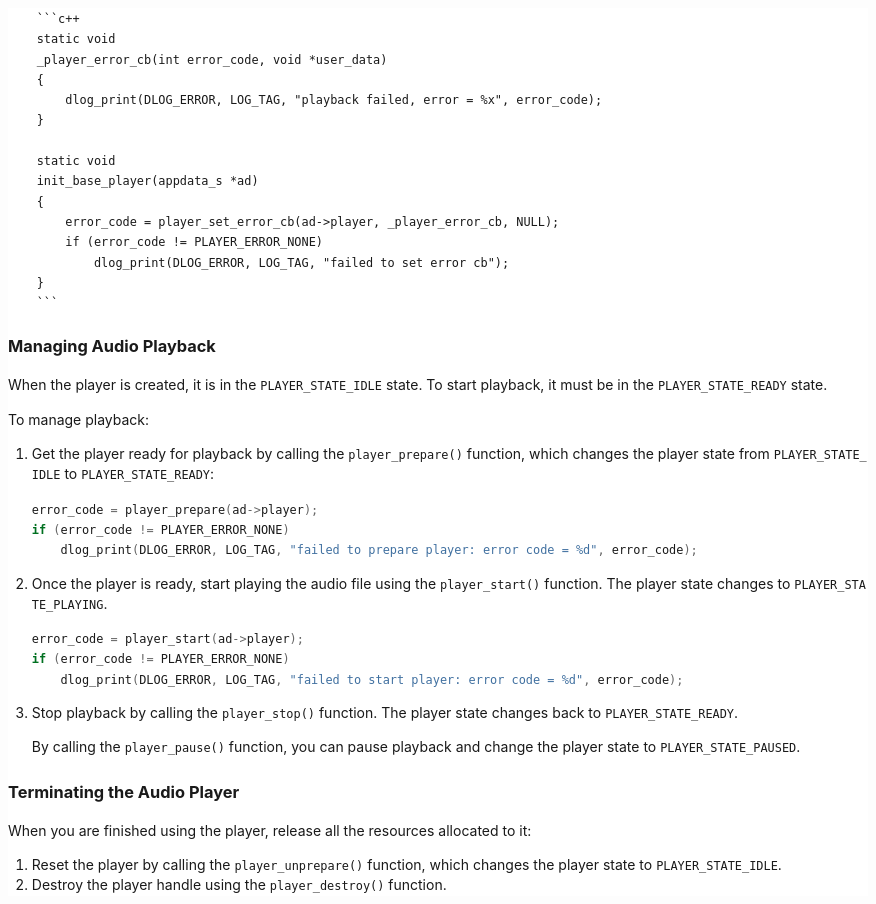         ```c++
        static void
        _player_error_cb(int error_code, void *user_data)
        {
            dlog_print(DLOG_ERROR, LOG_TAG, "playback failed, error = %x", error_code);
        }

        static void
        init_base_player(appdata_s *ad)
        {
            error_code = player_set_error_cb(ad->player, _player_error_cb, NULL);
            if (error_code != PLAYER_ERROR_NONE)
                dlog_print(DLOG_ERROR, LOG_TAG, "failed to set error cb");
        }
        ```

### Managing Audio Playback

When the player is created, it is in the `PLAYER_STATE_IDLE` state. To
start playback, it must be in the `PLAYER_STATE_READY` state.

To manage playback:

1.  Get the player ready for playback by calling the `player_prepare()`
    function, which changes the player state from `PLAYER_STATE_IDLE` to
    `PLAYER_STATE_READY`:

    ```c++
    error_code = player_prepare(ad->player);
    if (error_code != PLAYER_ERROR_NONE)
        dlog_print(DLOG_ERROR, LOG_TAG, "failed to prepare player: error code = %d", error_code);
    ```

2. Once the player is ready, start playing the audio file using the
    `player_start()` function. The player state changes to
    `PLAYER_STATE_PLAYING`.

    ```c++
    error_code = player_start(ad->player);
    if (error_code != PLAYER_ERROR_NONE)
        dlog_print(DLOG_ERROR, LOG_TAG, "failed to start player: error code = %d", error_code);
    ```

3. Stop playback by calling the `player_stop()` function. The player
    state changes back to `PLAYER_STATE_READY`.

    By calling the `player_pause()` function, you can pause playback and
    change the player state to `PLAYER_STATE_PAUSED`.

### Terminating the Audio Player

When you are finished using the player, release all the resources
allocated to it:

1.  Reset the player by calling the `player_unprepare()` function, which
    changes the player state to `PLAYER_STATE_IDLE`.
2.  Destroy the player handle using the `player_destroy()` function.
